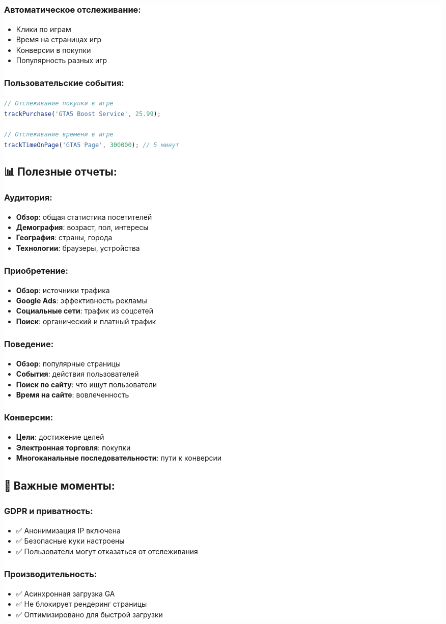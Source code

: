 ### **Автоматическое отслеживание:**
- Клики по играм
- Время на страницах игр
- Конверсии в покупки
- Популярность разных игр

### **Пользовательские события:**
```typescript
// Отслеживание покупки в игре
trackPurchase('GTA5 Boost Service', 25.99);

// Отслеживание времени в игре
trackTimeOnPage('GTA5 Page', 300000); // 5 минут
```

## 📊 Полезные отчеты:

### **Аудитория:**
- **Обзор**: общая статистика посетителей
- **Демография**: возраст, пол, интересы
- **География**: страны, города
- **Технологии**: браузеры, устройства

### **Приобретение:**
- **Обзор**: источники трафика
- **Google Ads**: эффективность рекламы
- **Социальные сети**: трафик из соцсетей
- **Поиск**: органический и платный трафик

### **Поведение:**
- **Обзор**: популярные страницы
- **События**: действия пользователей
- **Поиск по сайту**: что ищут пользователи
- **Время на сайте**: вовлеченность

### **Конверсии:**
- **Цели**: достижение целей
- **Электронная торговля**: покупки
- **Многоканальные последовательности**: пути к конверсии

## 🚨 Важные моменты:

### **GDPR и приватность:**
- ✅ Анонимизация IP включена
- ✅ Безопасные куки настроены
- ✅ Пользователи могут отказаться от отслеживания

### **Производительность:**
- ✅ Асинхронная загрузка GA
- ✅ Не блокирует рендеринг страницы
- ✅ Оптимизировано для быстрой загрузки
